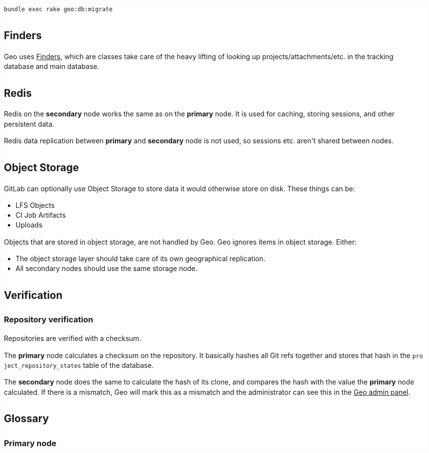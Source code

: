 ```shell
bundle exec rake geo:db:migrate
```

## Finders

Geo uses [Finders](https://gitlab.com/gitlab-org/gitlab/tree/master/app/finders),
which are classes take care of the heavy lifting of looking up
projects/attachments/etc. in the tracking database and main database.

## Redis

Redis on the **secondary** node works the same as on the **primary**
node. It is used for caching, storing sessions, and other persistent
data.

Redis data replication between **primary** and **secondary** node is
not used, so sessions etc. aren't shared between nodes.

## Object Storage

GitLab can optionally use Object Storage to store data it would
otherwise store on disk. These things can be:

- LFS Objects
- CI Job Artifacts
- Uploads

Objects that are stored in object storage, are not handled by Geo. Geo
ignores items in object storage. Either:

- The object storage layer should take care of its own geographical
  replication.
- All secondary nodes should use the same storage node.

## Verification

### Repository verification

Repositories are verified with a checksum.

The **primary** node calculates a checksum on the repository. It
basically hashes all Git refs together and stores that hash in the
`project_repository_states` table of the database.

The **secondary** node does the same to calculate the hash of its
clone, and compares the hash with the value the **primary** node
calculated. If there is a mismatch, Geo will mark this as a mismatch
and the administrator can see this in the [Geo admin panel](../user/admin_area/geo_nodes.md).

## Glossary

### Primary node
